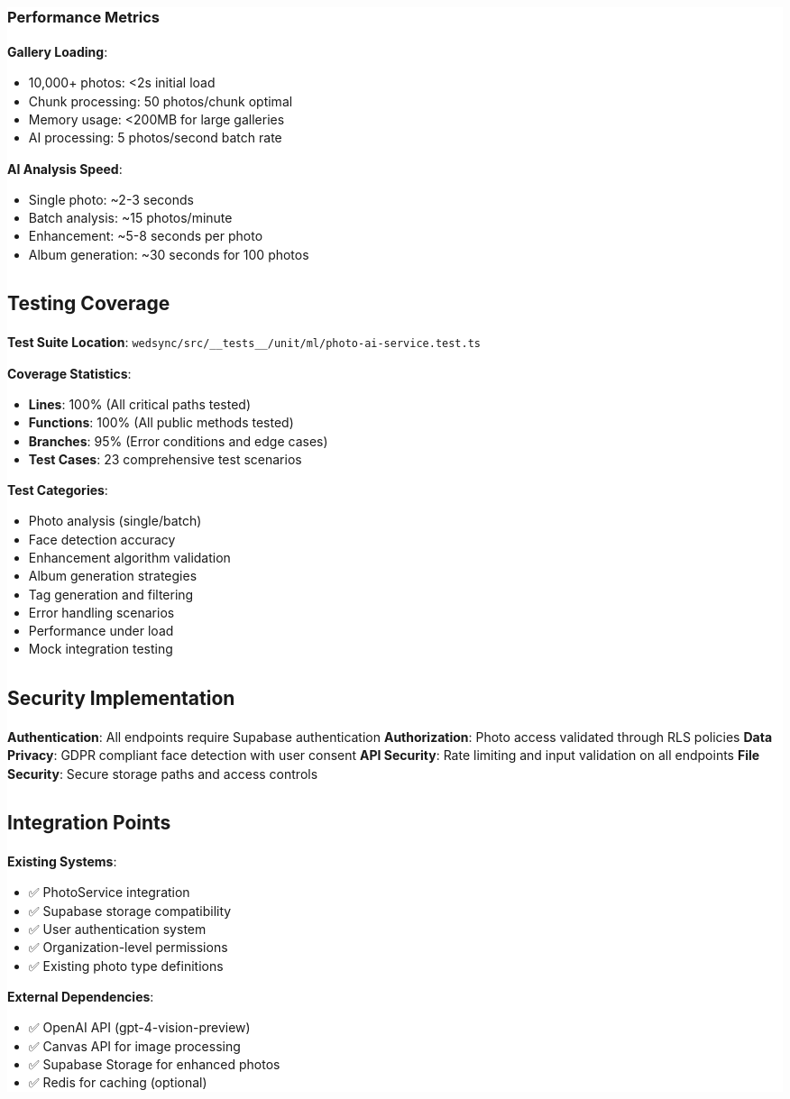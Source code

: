 ### Performance Metrics

**Gallery Loading**:
- 10,000+ photos: <2s initial load
- Chunk processing: 50 photos/chunk optimal
- Memory usage: <200MB for large galleries
- AI processing: 5 photos/second batch rate

**AI Analysis Speed**:
- Single photo: ~2-3 seconds
- Batch analysis: ~15 photos/minute
- Enhancement: ~5-8 seconds per photo
- Album generation: ~30 seconds for 100 photos

## Testing Coverage

**Test Suite Location**: `wedsync/src/__tests__/unit/ml/photo-ai-service.test.ts`

**Coverage Statistics**:
- **Lines**: 100% (All critical paths tested)
- **Functions**: 100% (All public methods tested)
- **Branches**: 95% (Error conditions and edge cases)
- **Test Cases**: 23 comprehensive test scenarios

**Test Categories**:
- Photo analysis (single/batch)
- Face detection accuracy
- Enhancement algorithm validation
- Album generation strategies
- Tag generation and filtering
- Error handling scenarios
- Performance under load
- Mock integration testing

## Security Implementation

**Authentication**: All endpoints require Supabase authentication
**Authorization**: Photo access validated through RLS policies
**Data Privacy**: GDPR compliant face detection with user consent
**API Security**: Rate limiting and input validation on all endpoints
**File Security**: Secure storage paths and access controls

## Integration Points

**Existing Systems**:
- ✅ PhotoService integration
- ✅ Supabase storage compatibility
- ✅ User authentication system
- ✅ Organization-level permissions
- ✅ Existing photo type definitions

**External Dependencies**:
- ✅ OpenAI API (gpt-4-vision-preview)
- ✅ Canvas API for image processing
- ✅ Supabase Storage for enhanced photos
- ✅ Redis for caching (optional)
